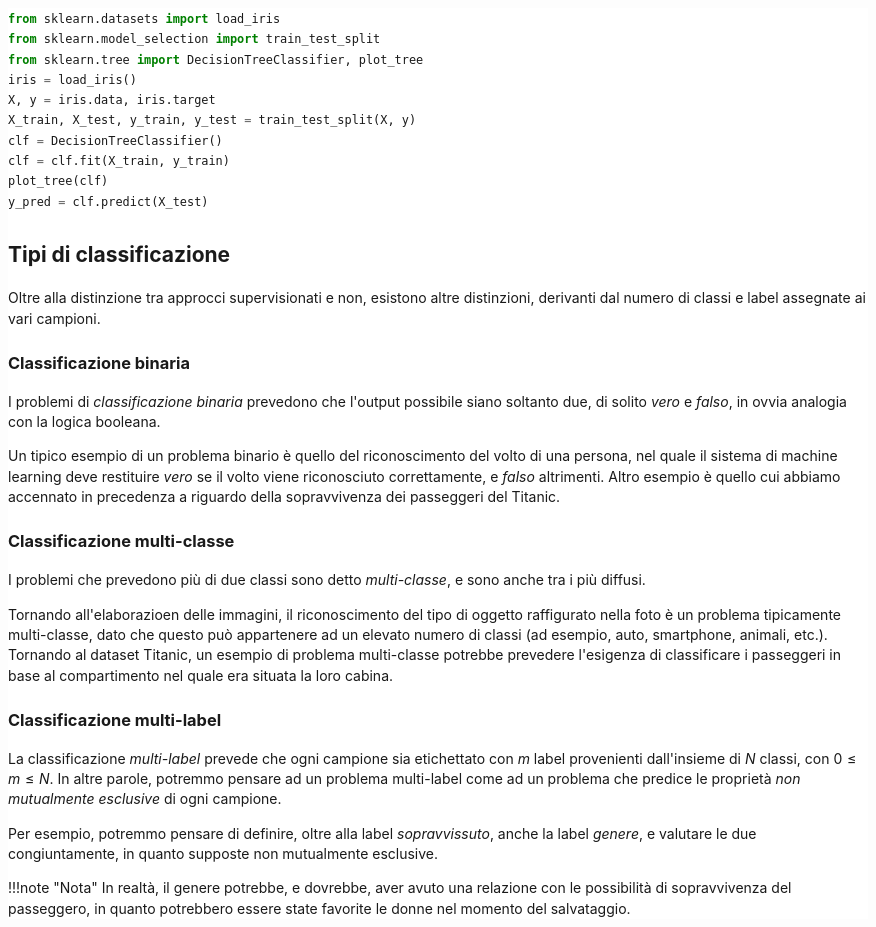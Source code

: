 ```py
from sklearn.datasets import load_iris
from sklearn.model_selection import train_test_split
from sklearn.tree import DecisionTreeClassifier, plot_tree
iris = load_iris()
X, y = iris.data, iris.target
X_train, X_test, y_train, y_test = train_test_split(X, y)
clf = DecisionTreeClassifier()
clf = clf.fit(X_train, y_train)
plot_tree(clf)
y_pred = clf.predict(X_test)
```

## Tipi di classificazione

Oltre alla distinzione tra approcci supervisionati e non, esistono altre distinzioni, derivanti dal numero di classi e label assegnate ai vari campioni.

### Classificazione binaria

I problemi di *classificazione binaria* prevedono che l'output possibile siano soltanto due, di solito *vero* e *falso*, in ovvia analogia con la logica booleana.

Un tipico esempio di un problema binario è quello del riconoscimento del volto di una persona, nel quale il sistema di machine learning deve restituire *vero* se il volto viene riconosciuto correttamente, e *falso* altrimenti. Altro esempio è quello cui abbiamo accennato in precedenza a riguardo della sopravvivenza dei passeggeri del Titanic.

### Classificazione multi-classe

I problemi che prevedono più di due classi sono detto *multi-classe*, e sono anche tra i più diffusi.

Tornando all'elaborazioen delle immagini, il riconoscimento del tipo di oggetto raffigurato nella foto è un problema tipicamente multi-classe, dato che questo può appartenere ad un elevato numero di classi (ad esempio, auto, smartphone, animali, etc.). Tornando al dataset Titanic, un esempio di problema multi-classe potrebbe prevedere l'esigenza di classificare i passeggeri in base al compartimento nel quale era situata la loro cabina.

### Classificazione multi-label

La classificazione *multi-label* prevede che ogni campione sia etichettato con $m$ label provenienti dall'insieme di $N$ classi, con $0 \leq m \leq N$. In altre parole, potremmo pensare ad un problema multi-label come ad un problema che predice le proprietà *non mutualmente esclusive* di ogni campione.

Per esempio, potremmo pensare di definire, oltre alla label *sopravvissuto*, anche la label *genere*, e valutare le due congiuntamente, in quanto supposte non mutualmente esclusive.

!!!note "Nota"
    In realtà, il genere potrebbe, e dovrebbe, aver avuto una relazione con le possibilità di sopravvivenza del passeggero, in quanto potrebbero essere state favorite le donne nel momento del salvataggio.
